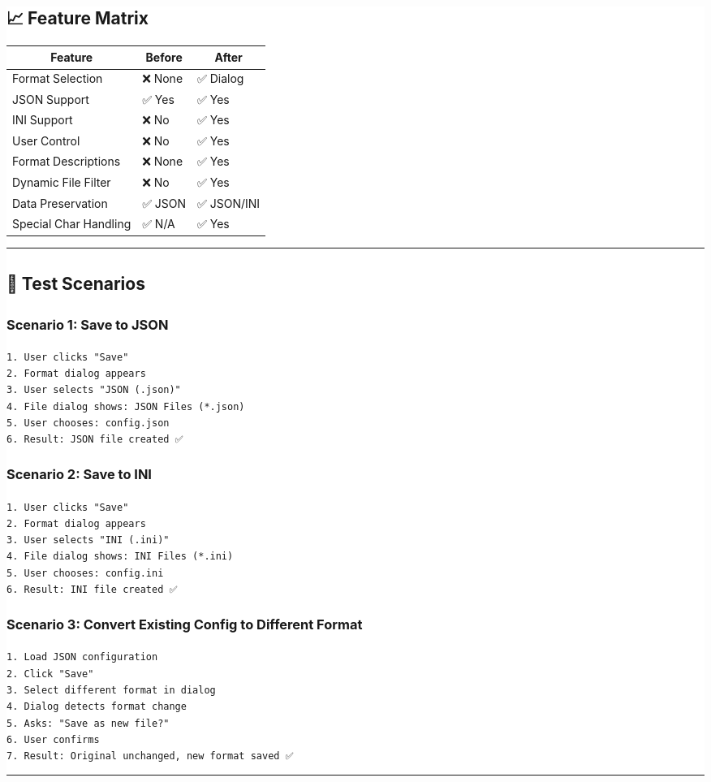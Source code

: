 ## 📈 Feature Matrix

| Feature | Before | After |
|---------|--------|-------|
| Format Selection | ❌ None | ✅ Dialog |
| JSON Support | ✅ Yes | ✅ Yes |
| INI Support | ❌ No | ✅ Yes |
| User Control | ❌ No | ✅ Yes |
| Format Descriptions | ❌ None | ✅ Yes |
| Dynamic File Filter | ❌ No | ✅ Yes |
| Data Preservation | ✅ JSON | ✅ JSON/INI |
| Special Char Handling | ✅ N/A | ✅ Yes |

---

## 🧪 Test Scenarios

### Scenario 1: Save to JSON
```
1. User clicks "Save"
2. Format dialog appears
3. User selects "JSON (.json)"
4. File dialog shows: JSON Files (*.json)
5. User chooses: config.json
6. Result: JSON file created ✅
```

### Scenario 2: Save to INI
```
1. User clicks "Save"
2. Format dialog appears
3. User selects "INI (.ini)"
4. File dialog shows: INI Files (*.ini)
5. User chooses: config.ini
6. Result: INI file created ✅
```

### Scenario 3: Convert Existing Config to Different Format
```
1. Load JSON configuration
2. Click "Save"
3. Select different format in dialog
4. Dialog detects format change
5. Asks: "Save as new file?"
6. User confirms
7. Result: Original unchanged, new format saved ✅
```

---